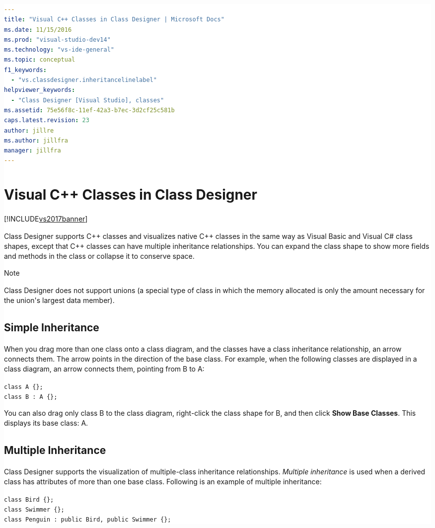 ```yaml
---
title: "Visual C++ Classes in Class Designer | Microsoft Docs"
ms.date: 11/15/2016
ms.prod: "visual-studio-dev14"
ms.technology: "vs-ide-general"
ms.topic: conceptual
f1_keywords:
  - "vs.classdesigner.inheritancelinelabel"
helpviewer_keywords:
  - "Class Designer [Visual Studio], classes"
ms.assetid: 75e56f8c-11ef-42a3-b7ec-3d2cf25c581b
caps.latest.revision: 23
author: jillre
ms.author: jillfra
manager: jillfra
---
```

# Visual C++ Classes in Class Designer
[!INCLUDE[vs2017banner](../includes/vs2017banner.md)]

Class Designer supports C++ classes and visualizes native C++ classes in the same way as Visual Basic and Visual C# class shapes, except that C++ classes can have multiple inheritance relationships. You can expand the class shape to show more fields and methods in the class or collapse it to conserve space.

> [!NOTE]
> Class Designer does not support unions (a special type of class in which the memory allocated is only the amount necessary for the union's largest data member).

## Simple Inheritance
 When you drag more than one class onto a class diagram, and the classes have a class inheritance relationship, an arrow connects them. The arrow points in the direction of the base class. For example, when the following classes are displayed in a class diagram, an arrow connects them, pointing from B to A:

```
class A {};
class B : A {};
```

 You can also drag only class B to the class diagram, right-click the class shape for B, and then click **Show Base Classes**. This displays its base class: A.

## Multiple Inheritance
 Class Designer supports the visualization of multiple-class inheritance relationships. *Multiple inheritance* is used when a derived class has attributes of more than one base class. Following is an example of multiple inheritance:

```
class Bird {};
class Swimmer {};
class Penguin : public Bird, public Swimmer {};
```
